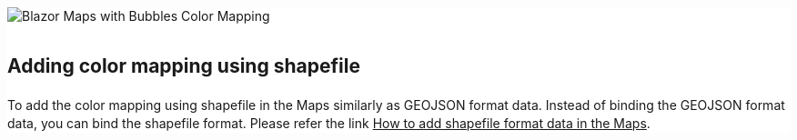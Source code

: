 ![Blazor Maps with Bubbles Color Mapping](./images/Colormapping/blazor-maps-bubble-color-mapping.PNG)

## Adding color mapping using shapefile

To add the color mapping using shapefile in the Maps similarly as GEOJSON format data. Instead of binding the GEOJSON format data, you can bind the shapefile format. Please refer the link [How to add shapefile format data in the Maps](shape-file).